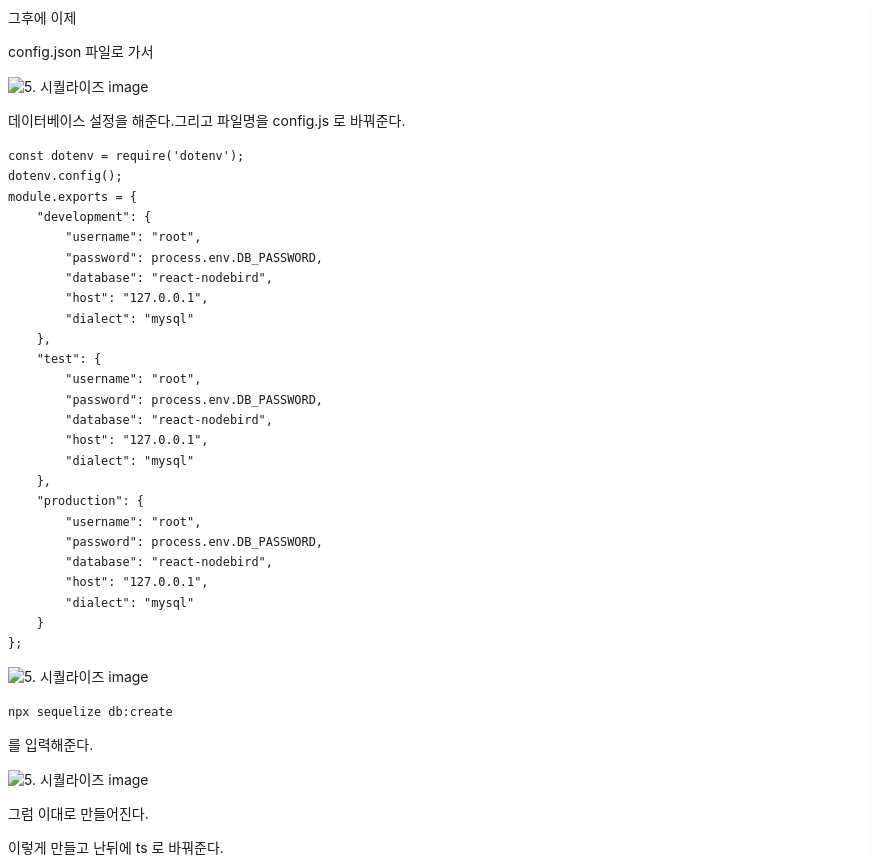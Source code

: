 
그후에 이제


config.json 파일로 가서

![5. 시퀄라이즈 image](https://slid-capture.s3.ap-northeast-2.amazonaws.com/public/capture_images/54b789e36577405c84918c4445f298f7/5c25f78f-e0a4-4738-8ca2-ccf6131273cb.png)


데이터베이스 설정을 해준다.그리고 파일명을 config.js 로 바꿔준다.

```
const dotenv = require('dotenv');
dotenv.config();
module.exports = {
    "development": {
        "username": "root",
        "password": process.env.DB_PASSWORD,
        "database": "react-nodebird",
        "host": "127.0.0.1",
        "dialect": "mysql"
    },
    "test": {
        "username": "root",
        "password": process.env.DB_PASSWORD,
        "database": "react-nodebird",
        "host": "127.0.0.1",
        "dialect": "mysql"
    },
    "production": {
        "username": "root",
        "password": process.env.DB_PASSWORD,
        "database": "react-nodebird",
        "host": "127.0.0.1",
        "dialect": "mysql"
    }
};

```

![5. 시퀄라이즈 image](https://slid-capture.s3.ap-northeast-2.amazonaws.com/public/capture_images/54b789e36577405c84918c4445f298f7/986e81e8-c9f8-4a5c-a1db-8db89090af08.png)


```
npx sequelize db:create
```


를 입력해준다.

![5. 시퀄라이즈 image](https://slid-capture.s3.ap-northeast-2.amazonaws.com/public/capture_images/54b789e36577405c84918c4445f298f7/601615eb-246e-43ab-988f-ced223a2c20a.png)


그럼 이대로 만들어진다.


이렇게 만들고 난뒤에 ts 로 바꿔준다.
